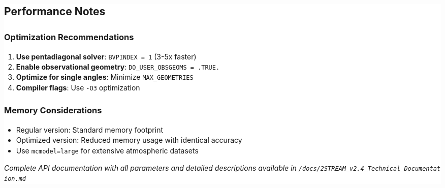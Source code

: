 ## Performance Notes

### Optimization Recommendations
1. **Use pentadiagonal solver**: `BVPINDEX = 1` (3-5x faster)
2. **Enable observational geometry**: `DO_USER_OBSGEOMS = .TRUE.`
3. **Optimize for single angles**: Minimize `MAX_GEOMETRIES`
4. **Compiler flags**: Use `-O3` optimization

### Memory Considerations
- Regular version: Standard memory footprint
- Optimized version: Reduced memory usage with identical accuracy
- Use `mcmodel=large` for extensive atmospheric datasets

*Complete API documentation with all parameters and detailed descriptions available in `/docs/2STREAM_v2.4_Technical_Documentation.md`*